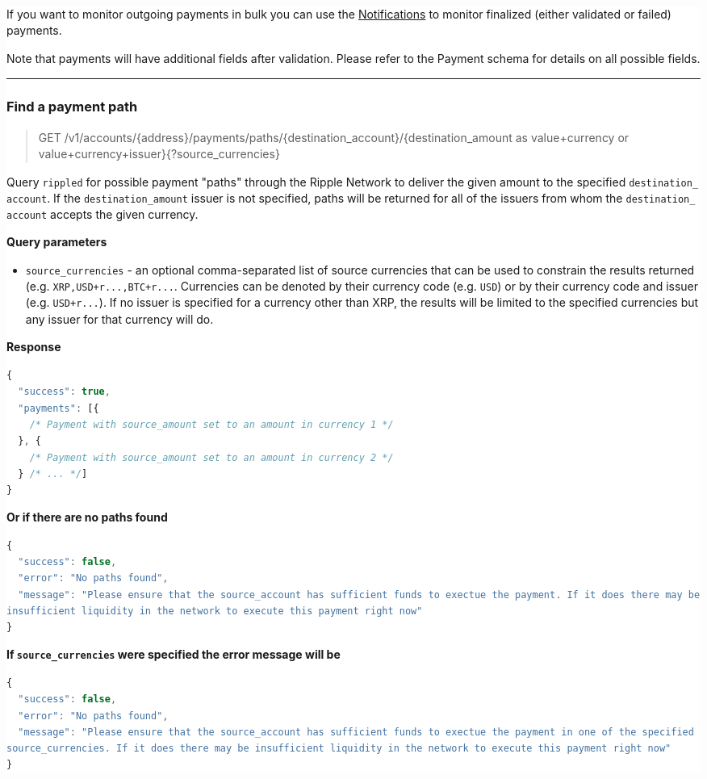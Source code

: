 If you want to monitor outgoing payments in bulk you can use the [Notifications](#notifications) to monitor finalized (either validated or failed) payments.

Note that payments will have additional fields after validation. Please refer to the Payment schema for details on all possible fields.

----------

### Find a payment path

> GET /v1/accounts/{address}/payments/paths/{destination_account}/{destination_amount as value+currency or value+currency+issuer}{?source_currencies}

Query `rippled` for possible payment "paths" through the Ripple Network to deliver the given amount to the specified `destination_account`. If the `destination_amount` issuer is not specified, paths will be returned for all of the issuers from whom the `destination_account` accepts the given currency.

**Query parameters**

+ `source_currencies` - an optional comma-separated list of source currencies that can be used to constrain the results returned (e.g. `XRP,USD+r...,BTC+r...`. Currencies can be denoted by their currency code (e.g. `USD`) or by their currency code and issuer (e.g. `USD+r...`). If no issuer is specified for a currency other than XRP, the results will be limited to the specified currencies but any issuer for that currency will do.

**Response**

```js
{
  "success": true,
  "payments": [{
    /* Payment with source_amount set to an amount in currency 1 */
  }, {
    /* Payment with source_amount set to an amount in currency 2 */
  } /* ... */]
}
```

**Or if there are no paths found**

```js
{
  "success": false,
  "error": "No paths found",
  "message": "Please ensure that the source_account has sufficient funds to exectue the payment. If it does there may be insufficient liquidity in the network to execute this payment right now"
}
```

**If `source_currencies` were specified the error message will be**

```js
{
  "success": false,
  "error": "No paths found",
  "message": "Please ensure that the source_account has sufficient funds to exectue the payment in one of the specified source_currencies. If it does there may be insufficient liquidity in the network to execute this payment right now"
}
```
